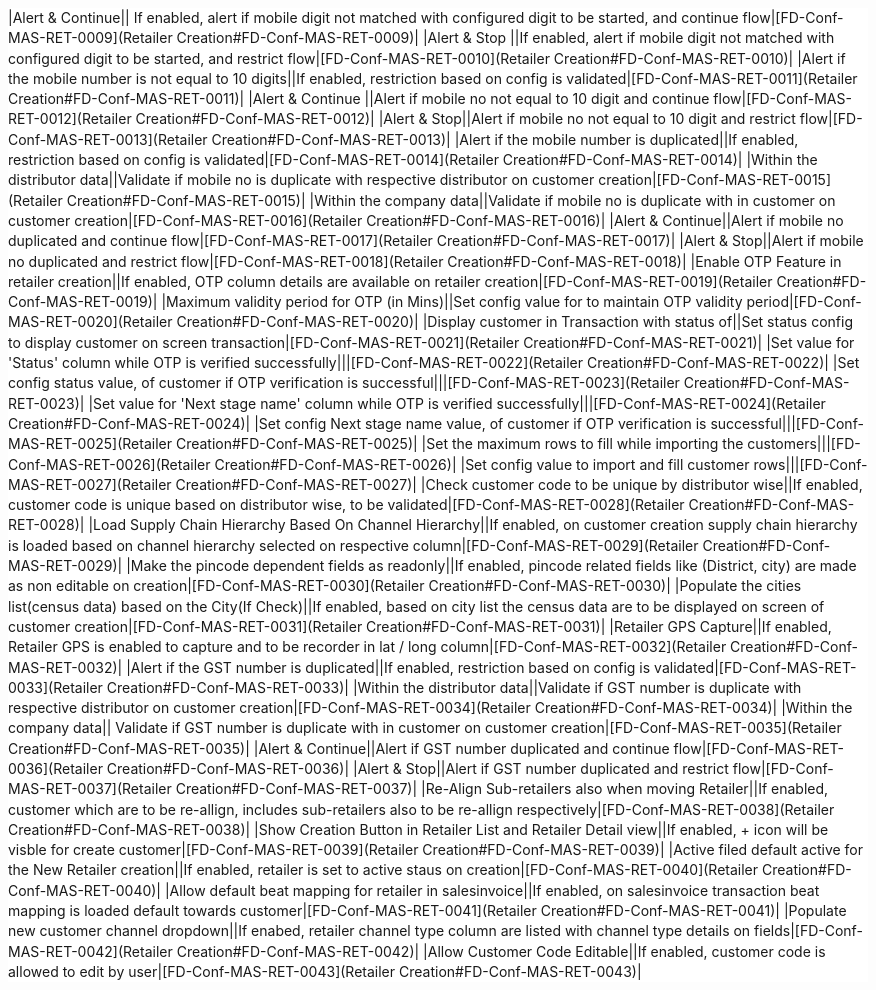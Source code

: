 |Alert & Continue|| If enabled, alert if mobile digit not matched with configured digit to be started, and continue flow|[FD-Conf-MAS-RET-0009](Retailer Creation#FD-Conf-MAS-RET-0009)|
|Alert & Stop ||If enabled, alert if mobile digit not matched with configured digit to be started, and restrict flow|[FD-Conf-MAS-RET-0010](Retailer Creation#FD-Conf-MAS-RET-0010)|
|Alert if the mobile number is not equal to 10 digits||If enabled, restriction based on config is validated|[FD-Conf-MAS-RET-0011](Retailer Creation#FD-Conf-MAS-RET-0011)|
|Alert & Continue ||Alert if mobile no not equal to 10 digit and continue flow|[FD-Conf-MAS-RET-0012](Retailer Creation#FD-Conf-MAS-RET-0012)|
|Alert & Stop||Alert if mobile no not equal to 10 digit and restrict flow|[FD-Conf-MAS-RET-0013](Retailer Creation#FD-Conf-MAS-RET-0013)|
|Alert if the mobile number is duplicated||If enabled, restriction based on config is validated|[FD-Conf-MAS-RET-0014](Retailer Creation#FD-Conf-MAS-RET-0014)|
|Within the distributor data||Validate if mobile no is duplicate with respective distributor on customer creation|[FD-Conf-MAS-RET-0015](Retailer Creation#FD-Conf-MAS-RET-0015)|
|Within the company data||Validate if mobile no is duplicate with in customer on customer creation|[FD-Conf-MAS-RET-0016](Retailer Creation#FD-Conf-MAS-RET-0016)|
|Alert & Continue||Alert if mobile no duplicated and continue flow|[FD-Conf-MAS-RET-0017](Retailer Creation#FD-Conf-MAS-RET-0017)|
|Alert & Stop||Alert if mobile no duplicated and restrict flow|[FD-Conf-MAS-RET-0018](Retailer Creation#FD-Conf-MAS-RET-0018)|
|Enable OTP Feature in retailer creation||If enabled, OTP column details are available on retailer creation|[FD-Conf-MAS-RET-0019](Retailer Creation#FD-Conf-MAS-RET-0019)|
|Maximum validity period for OTP (in Mins)||Set config value for to maintain OTP validity period|[FD-Conf-MAS-RET-0020](Retailer Creation#FD-Conf-MAS-RET-0020)|
|Display customer in Transaction with status of||Set status config to display customer on screen transaction|[FD-Conf-MAS-RET-0021](Retailer Creation#FD-Conf-MAS-RET-0021)|
|Set value for 'Status' column while OTP is verified successfully|||[FD-Conf-MAS-RET-0022](Retailer Creation#FD-Conf-MAS-RET-0022)|
|Set config status value, of customer if OTP verification is successful|||[FD-Conf-MAS-RET-0023](Retailer Creation#FD-Conf-MAS-RET-0023)|
|Set value for 'Next stage name' column while OTP is verified successfully|||[FD-Conf-MAS-RET-0024](Retailer Creation#FD-Conf-MAS-RET-0024)|
|Set config Next stage name value, of customer if OTP verification is successful|||[FD-Conf-MAS-RET-0025](Retailer Creation#FD-Conf-MAS-RET-0025)|
|Set the maximum rows to fill while importing the customers|||[FD-Conf-MAS-RET-0026](Retailer Creation#FD-Conf-MAS-RET-0026)|
|Set config value to import and fill customer rows|||[FD-Conf-MAS-RET-0027](Retailer Creation#FD-Conf-MAS-RET-0027)|
|Check customer code to be unique by distributor wise||If enabled, customer code is unique based on distributor wise, to be validated|[FD-Conf-MAS-RET-0028](Retailer Creation#FD-Conf-MAS-RET-0028)|
|Load Supply Chain Hierarchy Based On Channel Hierarchy||If enabled, on customer creation supply chain hierarchy is loaded based on channel hierarchy selected on respective column|[FD-Conf-MAS-RET-0029](Retailer Creation#FD-Conf-MAS-RET-0029)|
|Make the pincode dependent fields as readonly||If enabled, pincode related fields like (District, city) are made as non editable on creation|[FD-Conf-MAS-RET-0030](Retailer Creation#FD-Conf-MAS-RET-0030)|
|Populate the cities list(census data) based on the City(If Check)||If enabled, based on city list the census data are to be displayed on screen of customer creation|[FD-Conf-MAS-RET-0031](Retailer Creation#FD-Conf-MAS-RET-0031)|
|Retailer GPS Capture||If enabled, Retailer GPS is enabled to capture and to be recorder in lat / long column|[FD-Conf-MAS-RET-0032](Retailer Creation#FD-Conf-MAS-RET-0032)|
|Alert if the GST number is duplicated||If enabled, restriction based on config is validated|[FD-Conf-MAS-RET-0033](Retailer Creation#FD-Conf-MAS-RET-0033)|
|Within the distributor data||Validate if GST number is duplicate with respective distributor on customer creation|[FD-Conf-MAS-RET-0034](Retailer Creation#FD-Conf-MAS-RET-0034)|
|Within the company data|| Validate if GST number is duplicate with in customer on customer creation|[FD-Conf-MAS-RET-0035](Retailer Creation#FD-Conf-MAS-RET-0035)|
|Alert & Continue||Alert if GST number duplicated and continue flow|[FD-Conf-MAS-RET-0036](Retailer Creation#FD-Conf-MAS-RET-0036)|
|Alert & Stop||Alert if GST number duplicated and restrict flow|[FD-Conf-MAS-RET-0037](Retailer Creation#FD-Conf-MAS-RET-0037)|
|Re-Align Sub-retailers also when moving Retailer||If enabled, customer which are to be re-allign, includes sub-retailers also to be re-allign respectively|[FD-Conf-MAS-RET-0038](Retailer Creation#FD-Conf-MAS-RET-0038)|
|Show Creation Button in Retailer List and Retailer Detail view||If enabled, + icon will be visble for create customer|[FD-Conf-MAS-RET-0039](Retailer Creation#FD-Conf-MAS-RET-0039)|
|Active filed default active for the New Retailer creation||If enabled, retailer is set to active staus on creation|[FD-Conf-MAS-RET-0040](Retailer Creation#FD-Conf-MAS-RET-0040)|
|Allow default beat mapping for retailer in salesinvoice||If enabled, on salesinvoice transaction beat mapping is loaded default towards customer|[FD-Conf-MAS-RET-0041](Retailer Creation#FD-Conf-MAS-RET-0041)|
|Populate new customer channel dropdown||If enabed, retailer channel type column are listed with channel type details on fields|[FD-Conf-MAS-RET-0042](Retailer Creation#FD-Conf-MAS-RET-0042)|
|Allow Customer Code Editable||If enabled, customer code is allowed to edit by user|[FD-Conf-MAS-RET-0043](Retailer Creation#FD-Conf-MAS-RET-0043)|